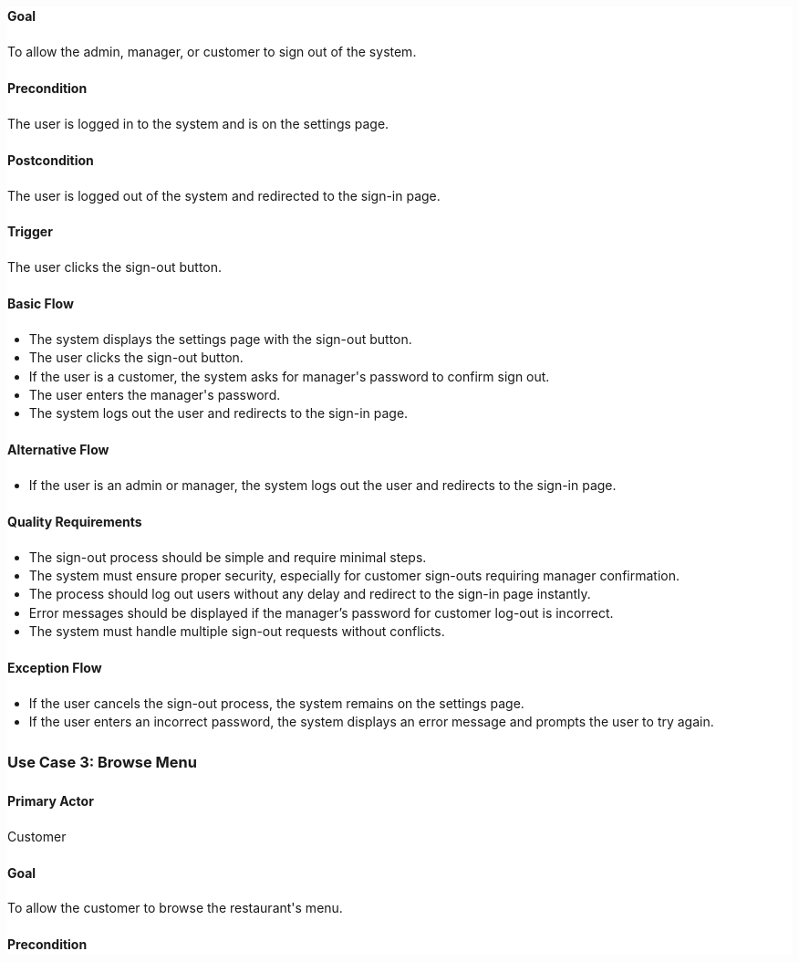 #### Goal

To allow the admin, manager, or customer to sign out of the system.

#### Precondition

The user is logged in to the system and is on the settings page.

#### Postcondition

The user is logged out of the system and redirected to the sign-in page.

#### Trigger

The user clicks the sign-out button.

#### Basic Flow

- The system displays the settings page with the sign-out button.
- The user clicks the sign-out button.
- If the user is a customer, the system asks for manager's password to confirm sign out.
- The user enters the manager's password.
- The system logs out the user and redirects to the sign-in page.

#### Alternative Flow

- If the user is an admin or manager, the system logs out the user and redirects to the sign-in page.

#### Quality Requirements

- The sign-out process should be simple and require minimal steps.
- The system must ensure proper security, especially for customer sign-outs requiring manager confirmation.
- The process should log out users without any delay and redirect to the sign-in page instantly.
- Error messages should be displayed if the manager’s password for customer log-out is incorrect.
- The system must handle multiple sign-out requests without conflicts.

#### Exception Flow

- If the user cancels the sign-out process, the system remains on the settings page.
- If the user enters an incorrect password, the system displays an error message and prompts the user to try again.

### Use Case 3: Browse Menu

#### Primary Actor

Customer

#### Goal

To allow the customer to browse the restaurant's menu.

#### Precondition

